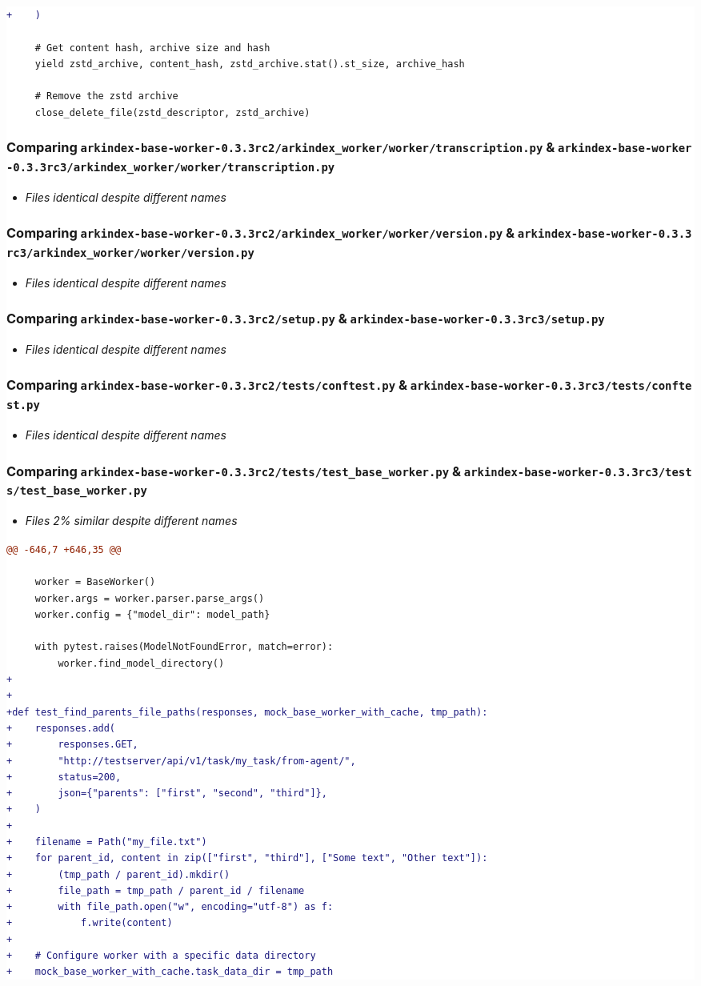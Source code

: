```diff
+    )
 
     # Get content hash, archive size and hash
     yield zstd_archive, content_hash, zstd_archive.stat().st_size, archive_hash
 
     # Remove the zstd archive
     close_delete_file(zstd_descriptor, zstd_archive)
```

### Comparing `arkindex-base-worker-0.3.3rc2/arkindex_worker/worker/transcription.py` & `arkindex-base-worker-0.3.3rc3/arkindex_worker/worker/transcription.py`

 * *Files identical despite different names*

### Comparing `arkindex-base-worker-0.3.3rc2/arkindex_worker/worker/version.py` & `arkindex-base-worker-0.3.3rc3/arkindex_worker/worker/version.py`

 * *Files identical despite different names*

### Comparing `arkindex-base-worker-0.3.3rc2/setup.py` & `arkindex-base-worker-0.3.3rc3/setup.py`

 * *Files identical despite different names*

### Comparing `arkindex-base-worker-0.3.3rc2/tests/conftest.py` & `arkindex-base-worker-0.3.3rc3/tests/conftest.py`

 * *Files identical despite different names*

### Comparing `arkindex-base-worker-0.3.3rc2/tests/test_base_worker.py` & `arkindex-base-worker-0.3.3rc3/tests/test_base_worker.py`

 * *Files 2% similar despite different names*

```diff
@@ -646,7 +646,35 @@
 
     worker = BaseWorker()
     worker.args = worker.parser.parse_args()
     worker.config = {"model_dir": model_path}
 
     with pytest.raises(ModelNotFoundError, match=error):
         worker.find_model_directory()
+
+
+def test_find_parents_file_paths(responses, mock_base_worker_with_cache, tmp_path):
+    responses.add(
+        responses.GET,
+        "http://testserver/api/v1/task/my_task/from-agent/",
+        status=200,
+        json={"parents": ["first", "second", "third"]},
+    )
+
+    filename = Path("my_file.txt")
+    for parent_id, content in zip(["first", "third"], ["Some text", "Other text"]):
+        (tmp_path / parent_id).mkdir()
+        file_path = tmp_path / parent_id / filename
+        with file_path.open("w", encoding="utf-8") as f:
+            f.write(content)
+
+    # Configure worker with a specific data directory
+    mock_base_worker_with_cache.task_data_dir = tmp_path
```